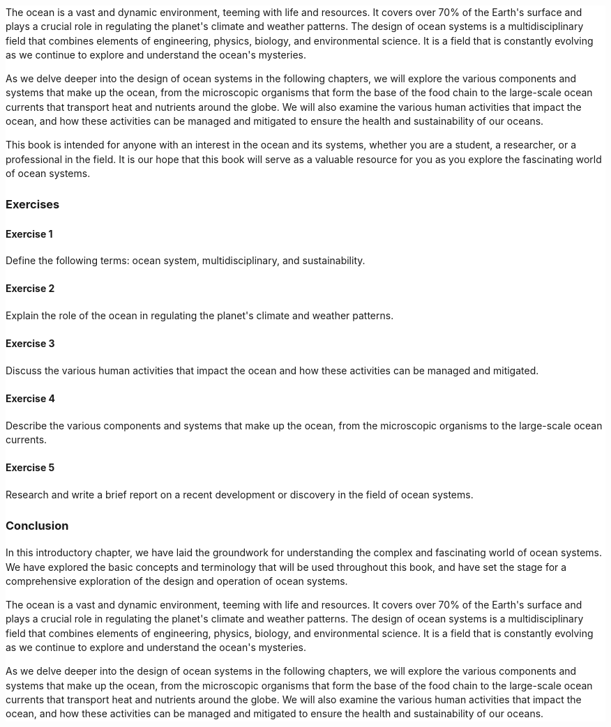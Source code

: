 The ocean is a vast and dynamic environment, teeming with life and resources. It covers over 70% of the Earth's surface and plays a crucial role in regulating the planet's climate and weather patterns. The design of ocean systems is a multidisciplinary field that combines elements of engineering, physics, biology, and environmental science. It is a field that is constantly evolving as we continue to explore and understand the ocean's mysteries.

As we delve deeper into the design of ocean systems in the following chapters, we will explore the various components and systems that make up the ocean, from the microscopic organisms that form the base of the food chain to the large-scale ocean currents that transport heat and nutrients around the globe. We will also examine the various human activities that impact the ocean, and how these activities can be managed and mitigated to ensure the health and sustainability of our oceans.

This book is intended for anyone with an interest in the ocean and its systems, whether you are a student, a researcher, or a professional in the field. It is our hope that this book will serve as a valuable resource for you as you explore the fascinating world of ocean systems.

### Exercises

#### Exercise 1
Define the following terms: ocean system, multidisciplinary, and sustainability.

#### Exercise 2
Explain the role of the ocean in regulating the planet's climate and weather patterns.

#### Exercise 3
Discuss the various human activities that impact the ocean and how these activities can be managed and mitigated.

#### Exercise 4
Describe the various components and systems that make up the ocean, from the microscopic organisms to the large-scale ocean currents.

#### Exercise 5
Research and write a brief report on a recent development or discovery in the field of ocean systems.


### Conclusion

In this introductory chapter, we have laid the groundwork for understanding the complex and fascinating world of ocean systems. We have explored the basic concepts and terminology that will be used throughout this book, and have set the stage for a comprehensive exploration of the design and operation of ocean systems.

The ocean is a vast and dynamic environment, teeming with life and resources. It covers over 70% of the Earth's surface and plays a crucial role in regulating the planet's climate and weather patterns. The design of ocean systems is a multidisciplinary field that combines elements of engineering, physics, biology, and environmental science. It is a field that is constantly evolving as we continue to explore and understand the ocean's mysteries.

As we delve deeper into the design of ocean systems in the following chapters, we will explore the various components and systems that make up the ocean, from the microscopic organisms that form the base of the food chain to the large-scale ocean currents that transport heat and nutrients around the globe. We will also examine the various human activities that impact the ocean, and how these activities can be managed and mitigated to ensure the health and sustainability of our oceans.
